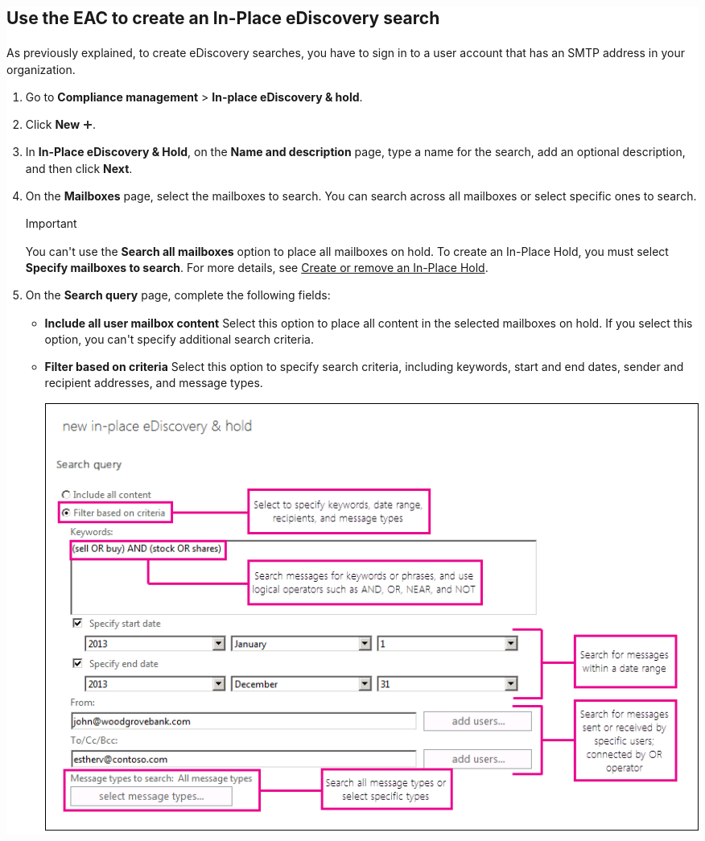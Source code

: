## Use the EAC to create an In-Place eDiscovery search

As previously explained, to create eDiscovery searches, you have to sign in to a user account that has an SMTP address in your organization.

1. Go to **Compliance management** \> **In-place eDiscovery & hold**.

2. Click **New** ![Add Icon](images/ITPro_EAC_AddIcon.gif).

3. In **In-Place eDiscovery & Hold**, on the **Name and description** page, type a name for the search, add an optional description, and then click **Next**.

4. On the **Mailboxes** page, select the mailboxes to search. You can search across all mailboxes or select specific ones to search.

   > [!IMPORTANT]
   > You can't use the **Search all mailboxes** option to place all mailboxes on hold. To create an In-Place Hold, you must select **Specify mailboxes to search**. For more details, see [Create or remove an In-Place Hold](create-or-remove-in-place-holds-exchange-2013-help.md).

5. On the **Search query** page, complete the following fields:

   - **Include all user mailbox content** Select this option to place all content in the selected mailboxes on hold. If you select this option, you can't specify additional search criteria.

   - **Filter based on criteria** Select this option to specify search criteria, including keywords, start and end dates, sender and recipient addresses, and message types.

     ![Configure eDiscovery Search Query](images/TA_MRM_SearchQuery.png)
